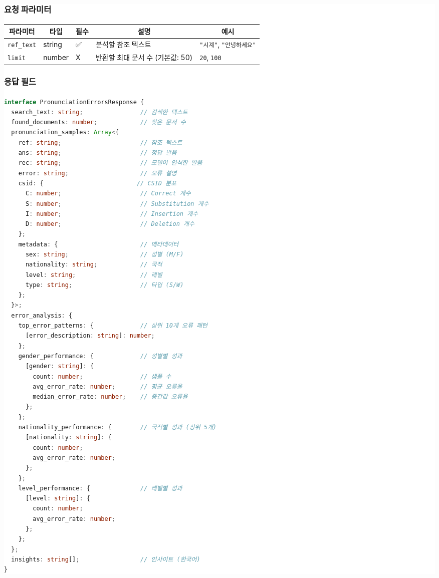 ### **요청 파라미터**
| 파라미터 | 타입 | 필수 | 설명 | 예시 |
|---------|------|------|------|------|
| `ref_text` | string | ✅ | 분석할 참조 텍스트 | `"시계"`, `"안녕하세요"` |
| `limit` | number | X | 반환할 최대 문서 수 (기본값: 50) | `20`, `100` |

### **응답 필드**
```typescript
interface PronunciationErrorsResponse {
  search_text: string;                // 검색한 텍스트
  found_documents: number;            // 찾은 문서 수
  pronunciation_samples: Array<{
    ref: string;                      // 참조 텍스트
    ans: string;                      // 정답 발음
    rec: string;                      // 모델이 인식한 발음
    error: string;                    // 오류 설명
    csid: {                          // CSID 분포
      C: number;                      // Correct 개수
      S: number;                      // Substitution 개수
      I: number;                      // Insertion 개수
      D: number;                      // Deletion 개수
    };
    metadata: {                       // 메타데이터
      sex: string;                    // 성별 (M/F)
      nationality: string;            // 국적
      level: string;                  // 레벨
      type: string;                   // 타입 (S/W)
    };
  }>;
  error_analysis: {
    top_error_patterns: {             // 상위 10개 오류 패턴
      [error_description: string]: number;
    };
    gender_performance: {             // 성별별 성과
      [gender: string]: {
        count: number;                // 샘플 수
        avg_error_rate: number;       // 평균 오류율
        median_error_rate: number;    // 중간값 오류율
      };
    };
    nationality_performance: {        // 국적별 성과 (상위 5개)
      [nationality: string]: {
        count: number;
        avg_error_rate: number;
      };
    };
    level_performance: {              // 레벨별 성과
      [level: string]: {
        count: number;
        avg_error_rate: number;
      };
    };
  };
  insights: string[];                 // 인사이트 (한국어)
}
```
